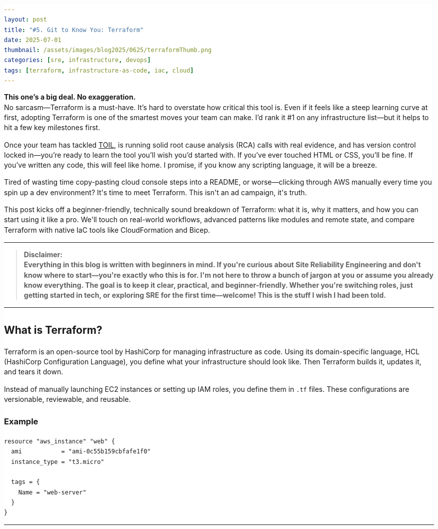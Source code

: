 ```yaml
---
layout: post
title: "#5. Git to Know You: Terraform"
date: 2025-07-01
thumbnail: /assets/images/blog2025/0625/terraformThumb.png
categories: [sre, infrastructure, devops]
tags: [terraform, infrastructure-as-code, iac, cloud]
---
```


**This one’s a big deal. No exaggeration.**  
No sarcasm—Terraform is a must-have. It’s hard to overstate how critical this tool is. Even if it feels like a steep learning curve at first, adopting Terraform is one of the smartest moves your team can make. I’d rank it #1 on any infrastructure list—but it helps to hit a few key milestones first.

Once your team has tackled [TOIL](https://sre.google/sre-book/eliminating-toil/), is running solid root cause analysis (RCA) calls with real evidence, and has version control locked in—you’re ready to learn the tool you’ll wish you’d started with. If you’ve ever touched HTML or CSS, you’ll be fine. If you’ve written any code, this will feel like home. I promise, if you know any scripting language, it will be a breeze.

Tired of wasting time copy-pasting cloud console steps into a README, or worse—clicking through AWS manually every time you spin up a dev environment? It's time to meet Terraform. This isn't an ad campaign, it's truth.

This post kicks off a beginner-friendly, technically sound breakdown of Terraform: what it is, why it matters, and how you can start using it like a pro. We'll touch on real-world workflows, advanced patterns like modules and remote state, and compare Terraform with native IaC tools like CloudFormation and Bicep.

---

>
> **Disclaimer:  
> Everything in this blog is written with beginners in mind. If you're curious about Site Reliability Engineering and don't know where to start—you're exactly who this is for. I'm not here to throw a bunch of jargon at you or assume you already know everything. The goal is to keep it clear, practical, and beginner-friendly. Whether you're switching roles, just getting started in tech, or exploring SRE for the first time—welcome! This is the stuff I wish I had been told.**
>

---

## What is Terraform?

Terraform is an open-source tool by HashiCorp for managing infrastructure as code. Using its domain-specific language, HCL (HashiCorp Configuration Language), you define what your infrastructure should look like. Then Terraform builds it, updates it, and tears it down.

Instead of manually launching EC2 instances or setting up IAM roles, you define them in `.tf` files. These configurations are versionable, reviewable, and reusable.

### Example
```hcl
resource "aws_instance" "web" {
  ami           = "ami-0c55b159cbfafe1f0"
  instance_type = "t3.micro"

  tags = {
    Name = "web-server"
  }
}
```

---